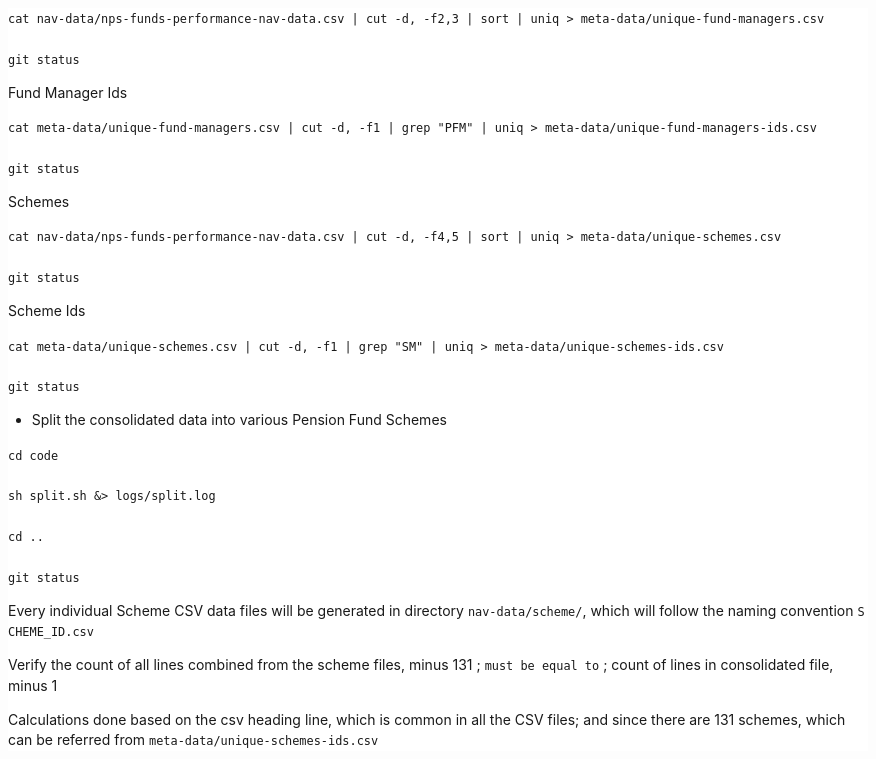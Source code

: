 ```
cat nav-data/nps-funds-performance-nav-data.csv | cut -d, -f2,3 | sort | uniq > meta-data/unique-fund-managers.csv

git status

```

Fund Manager Ids

```
cat meta-data/unique-fund-managers.csv | cut -d, -f1 | grep "PFM" | uniq > meta-data/unique-fund-managers-ids.csv

git status

```

Schemes

```
cat nav-data/nps-funds-performance-nav-data.csv | cut -d, -f4,5 | sort | uniq > meta-data/unique-schemes.csv

git status

```

Scheme Ids

```
cat meta-data/unique-schemes.csv | cut -d, -f1 | grep "SM" | uniq > meta-data/unique-schemes-ids.csv

git status

```

- Split the consolidated data into various Pension Fund Schemes

```
cd code

sh split.sh &> logs/split.log

cd ..

git status
```

Every individual Scheme CSV data files will be generated in directory `nav-data/scheme/`, which will follow the naming convention `SCHEME_ID.csv`

Verify the count of all lines combined from the scheme files, minus 131 ; `must be equal to` ; count of lines in consolidated file, minus 1

Calculations done based on the csv heading line, which is common in all the CSV files; and since there are 131 schemes, which can be referred from `meta-data/unique-schemes-ids.csv`
